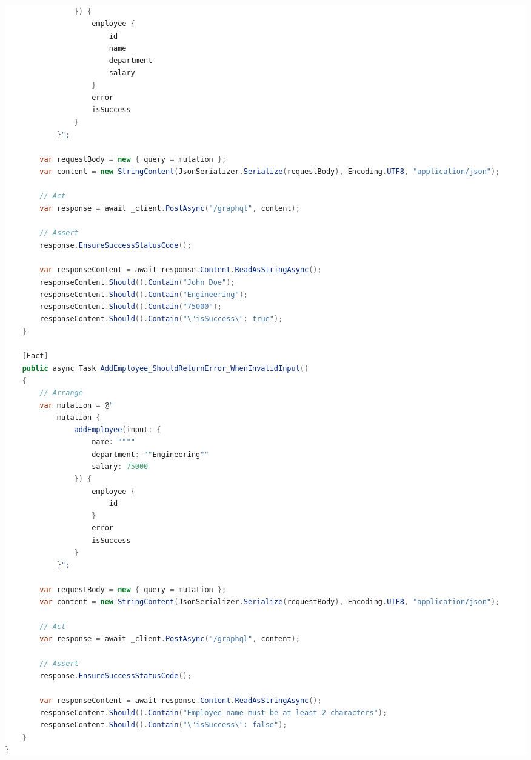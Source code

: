 ```csharp
                }) {
                    employee {
                        id
                        name
                        department
                        salary
                    }
                    error
                    isSuccess
                }
            }";

        var requestBody = new { query = mutation };
        var content = new StringContent(JsonSerializer.Serialize(requestBody), Encoding.UTF8, "application/json");

        // Act
        var response = await _client.PostAsync("/graphql", content);

        // Assert
        response.EnsureSuccessStatusCode();
        
        var responseContent = await response.Content.ReadAsStringAsync();
        responseContent.Should().Contain("John Doe");
        responseContent.Should().Contain("Engineering");
        responseContent.Should().Contain("75000");
        responseContent.Should().Contain("\"isSuccess\": true");
    }

    [Fact]
    public async Task AddEmployee_ShouldReturnError_WhenInvalidInput()
    {
        // Arrange
        var mutation = @"
            mutation {
                addEmployee(input: {
                    name: """"
                    department: ""Engineering""
                    salary: 75000
                }) {
                    employee {
                        id
                    }
                    error
                    isSuccess
                }
            }";

        var requestBody = new { query = mutation };
        var content = new StringContent(JsonSerializer.Serialize(requestBody), Encoding.UTF8, "application/json");

        // Act
        var response = await _client.PostAsync("/graphql", content);

        // Assert
        response.EnsureSuccessStatusCode();
        
        var responseContent = await response.Content.ReadAsStringAsync();
        responseContent.Should().Contain("Employee name must be at least 2 characters");
        responseContent.Should().Contain("\"isSuccess\": false");
    }
}
```